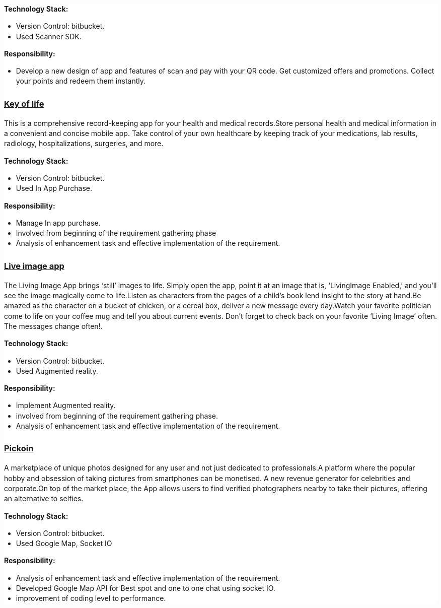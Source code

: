 **Technology Stack:**
- Version Control: bitbucket.
- Used Scanner SDK.

**Responsibility:**
- Develop a new design of app and features of scan and pay with your QR code. Get customized offers and promotions. Collect your points and redeem them instantly.

### [Key of life](#)
This is a comprehensive record-keeping app for your health and medical records.Store personal health and medical information in a convenient and concise mobile app. Take control of your own healthcare by keeping track of your medications, lab results, radiology, hospitalizations, surgeries, and more.

**Technology Stack:**
- Version Control: bitbucket.
- Used In App Purchase.

**Responsibility:**
- Manage In app purchase.
- Involved from beginning of the requirement gathering phase
- Analysis of enhancement task and effective implementation of the requirement.

### [Live image app](#)
The Living Image App brings ‘still’ images to life. Simply open the app, point it at an image that is, ‘LivingImage Enabled,’ and you’ll see the image magically come to life.Listen as characters from the pages of a child’s book lend insight to the story at hand.Be amazed as the character on a bucket of chicken, or a cereal box, deliver a new message every day.Watch your favorite politician come to life on your coffee mug and tell you about current events. Don’t forget to check back on your favorite ‘Living Image’ often. The messages change often!.

**Technology Stack:**
- Version Control: bitbucket.
- Used Augmented reality.

**Responsibility:**
- Implement Augmented reality.
- involved from beginning of the requirement gathering phase.
- Analysis of enhancement task and effective implementation of the requirement.

### [Pickoin](#)
A marketplace of unique photos designed for any user and not just dedicated to professionals.A platform where the popular hobby and obsession of taking pictures from smartphones can be monetised. A new revenue generator for celebrities and corporate.On top of the market place, the App allows users to find verified photographers nearby to take their pictures, offering an alternative to selfies.

**Technology Stack:**
- Version Control: bitbucket.
- Used Google Map, Socket IO

**Responsibility:**
- Analysis of enhancement task and effective implementation of the requirement.
- Developed Google Map API for Best spot and one to one chat using socket IO.
- improvement of coding level to performance.
